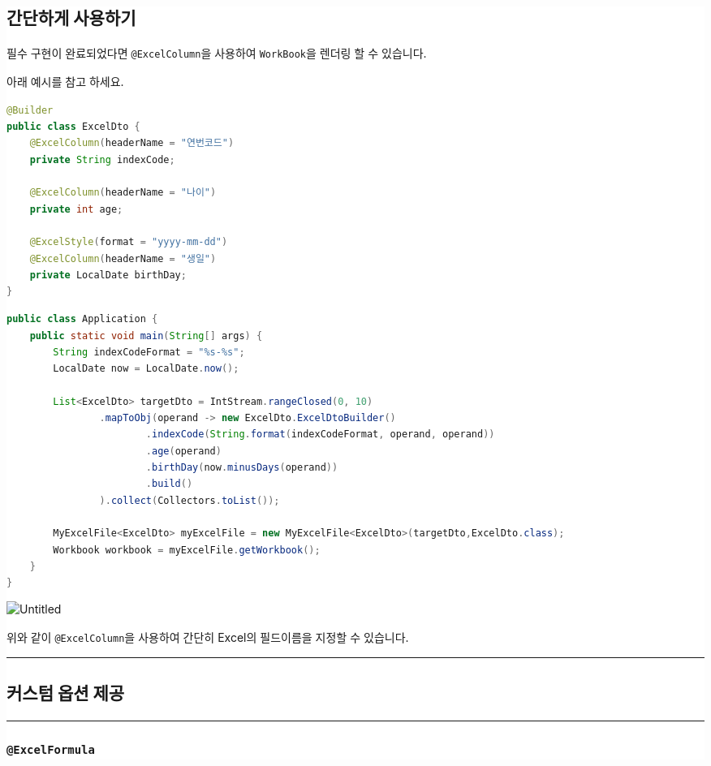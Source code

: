 
## 간단하게 사용하기

필수 구현이 완료되었다면 `@ExcelColumn`을 사용하여 `WorkBook`을 렌더링 할 수 있습니다.

아래 예시를 참고 하세요.

```java
@Builder
public class ExcelDto {
    @ExcelColumn(headerName = "연번코드")
    private String indexCode;

    @ExcelColumn(headerName = "나이")
    private int age;

    @ExcelStyle(format = "yyyy-mm-dd")
    @ExcelColumn(headerName = "생일")
    private LocalDate birthDay;
}
```

```java
public class Application {
    public static void main(String[] args) {
        String indexCodeFormat = "%s-%s";
        LocalDate now = LocalDate.now();

        List<ExcelDto> targetDto = IntStream.rangeClosed(0, 10)
                .mapToObj(operand -> new ExcelDto.ExcelDtoBuilder()
                        .indexCode(String.format(indexCodeFormat, operand, operand))
                        .age(operand)
                        .birthDay(now.minusDays(operand))
                        .build()
                ).collect(Collectors.toList());

        MyExcelFile<ExcelDto> myExcelFile = new MyExcelFile<ExcelDto>(targetDto,ExcelDto.class);
        Workbook workbook = myExcelFile.getWorkbook();
    }
}
```

![Untitled](https://user-images.githubusercontent.com/66084125/220286409-12ce5d8e-cf00-4dd6-b489-f8a59249c74c.png)

위와 같이 `@ExcelColumn`을 사용하여 간단히 Excel의 필드이름을 지정할 수 있습니다.

---

## 커스텀 옵션 제공

---

### `@ExcelFormula`
